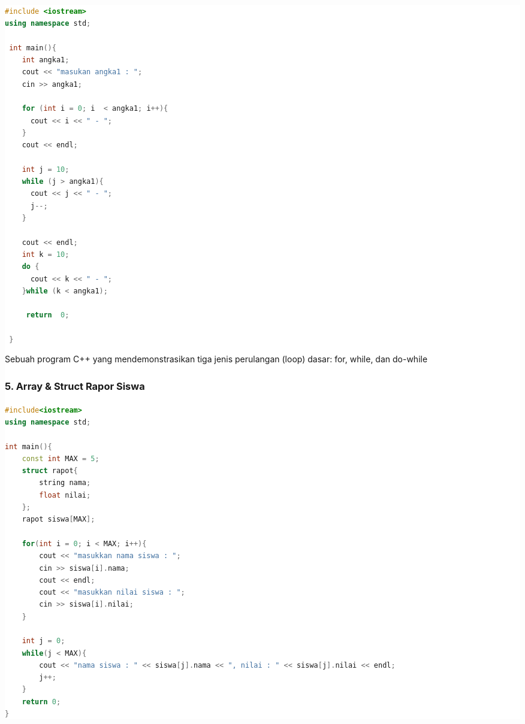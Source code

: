 ```C++
#include <iostream>
using namespace std;

 int main(){
    int angka1;
    cout << "masukan angka1 : ";
    cin >> angka1;

    for (int i = 0; i  < angka1; i++){
      cout << i << " - ";
    }
    cout << endl;

    int j = 10;
    while (j > angka1){
      cout << j << " - ";
      j--;
    }

    cout << endl;
    int k = 10;
    do {
      cout << k << " - ";
    }while (k < angka1);

     return  0;
    
 }
```
Sebuah program C++ yang mendemonstrasikan tiga jenis perulangan (loop) dasar: for, while, dan do-while

### 5. Array & Struct Rapor Siswa

```C++
#include<iostream>
using namespace std;

int main(){
    const int MAX = 5;
    struct rapot{
        string nama;
        float nilai;
    };
    rapot siswa[MAX];

    for(int i = 0; i < MAX; i++){
        cout << "masukkan nama siswa : ";
        cin >> siswa[i].nama;
        cout << endl;
        cout << "masukkan nilai siswa : ";
        cin >> siswa[i].nilai;
    }

    int j = 0;
    while(j < MAX){
        cout << "nama siswa : " << siswa[j].nama << ", nilai : " << siswa[j].nilai << endl;
        j++;
    }
    return 0;
}

```